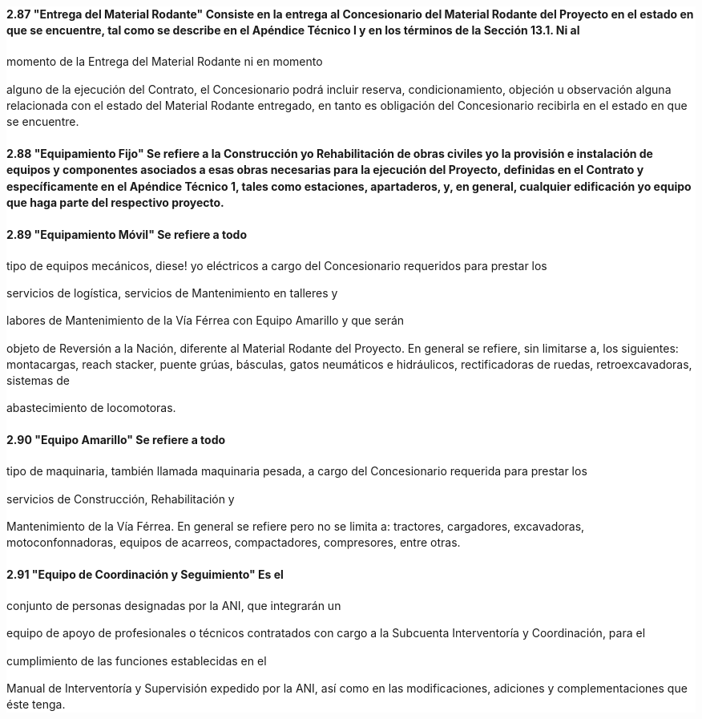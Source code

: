
#### 2.87 "Entrega del Material Rodante" Consiste en la entrega al Concesionario del Material Rodante del Proyecto en el estado en que se encuentre, tal como se describe en el Apéndice Técnico l y en los términos de la Sección 13.1. Ni al

momento de la Entrega del Material Rodante ni en momento

alguno de la ejecución del Contrato, el Concesionario podrá incluir reserva, condicionamiento, objeción u observación alguna relacionada con el estado del Material Rodante entregado, en tanto es obligación del Concesionario recibirla en el estado en que se encuentre.


#### 2.88 "Equipamiento Fijo" Se refiere a la Construcción yo Rehabilitación de obras civiles yo la provisión e instalación de equipos y componentes asociados a esas obras necesarias para la ejecución del Proyecto, definidas en el Contrato y específicamente en el Apéndice Técnico 1, tales como estaciones, apartaderos, y, en general, cualquier edificación yo equipo que haga parte del respectivo proyecto.


#### 2.89 "Equipamiento Móvil" Se refiere a todo

tipo de equipos mecánicos, diese! yo eléctricos a cargo del Concesionario requeridos para prestar los

servicios de logística, servicios de Mantenimiento en talleres y

labores de Mantenimiento de la Vía Férrea con Equipo Amarillo y que serán

objeto de Reversión a la Nación, diferente al Material Rodante del Proyecto. En general se refiere, sin limitarse a, los siguientes: montacargas, reach stacker, puente grúas, básculas, gatos neumáticos e hidráulicos, rectificadoras de ruedas, retroexcavadoras, sistemas de

abastecimiento de locomotoras.


#### 2.90 "Equipo Amarillo" Se refiere a todo

tipo de maquinaria, también llamada maquinaria pesada, a cargo del Concesionario requerida para prestar los

servicios de Construcción, Rehabilitación y

Mantenimiento de la Vía Férrea. En general se refiere pero no se limita a: tractores, cargadores, excavadoras, motoconfonnadoras, equipos de acarreos, compactadores, compresores, entre otras.


#### 2.91 "Equipo de Coordinación y Seguimiento" Es el

conjunto de personas designadas por la ANI, que integrarán un

equipo de apoyo de profesionales o técnicos contratados con cargo a la Subcuenta Interventoría y Coordinación, para el

cumplimiento de las funciones establecidas en el

Manual de Interventoría y Supervisión expedido por la ANI, así como en las modificaciones, adiciones y complementaciones que éste tenga.
